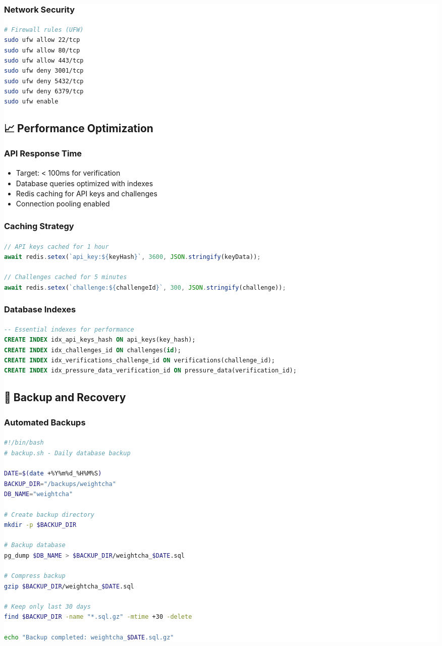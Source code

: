 ### Network Security
```bash
# Firewall rules (UFW)
sudo ufw allow 22/tcp
sudo ufw allow 80/tcp
sudo ufw allow 443/tcp
sudo ufw deny 3001/tcp
sudo ufw deny 5432/tcp
sudo ufw deny 6379/tcp
sudo ufw enable
```

## 📈 Performance Optimization

### API Response Time
- Target: < 100ms for verification
- Database queries optimized with indexes
- Redis caching for API keys and challenges
- Connection pooling enabled

### Caching Strategy
```javascript
// API keys cached for 1 hour
await redis.setex(`api_key:${keyHash}`, 3600, JSON.stringify(keyData));

// Challenges cached for 5 minutes
await redis.setex(`challenge:${challengeId}`, 300, JSON.stringify(challenge));
```

### Database Indexes
```sql
-- Essential indexes for performance
CREATE INDEX idx_api_keys_hash ON api_keys(key_hash);
CREATE INDEX idx_challenges_id ON challenges(id);
CREATE INDEX idx_verifications_challenge_id ON verifications(challenge_id);
CREATE INDEX idx_pressure_data_verification_id ON pressure_data(verification_id);
```

## 🔄 Backup and Recovery

### Automated Backups
```bash
#!/bin/bash
# backup.sh - Daily database backup

DATE=$(date +%Y%m%d_%H%M%S)
BACKUP_DIR="/backups/weightcha"
DB_NAME="weightcha"

# Create backup directory
mkdir -p $BACKUP_DIR

# Backup database
pg_dump $DB_NAME > $BACKUP_DIR/weightcha_$DATE.sql

# Compress backup
gzip $BACKUP_DIR/weightcha_$DATE.sql

# Keep only last 30 days
find $BACKUP_DIR -name "*.sql.gz" -mtime +30 -delete

echo "Backup completed: weightcha_$DATE.sql.gz"
```